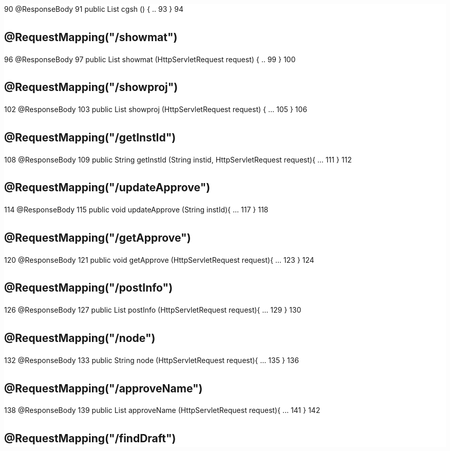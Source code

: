    90      @ResponseBody
   91      public List<Repository> cgsh () {
   ..
   93      }
   94  
##   @RequestMapping("/showmat")
   96      @ResponseBody
   97      public List<Repository> showmat (HttpServletRequest request) {
   ..
   99      }
  100  
##    @RequestMapping("/showproj")
  102      @ResponseBody
  103      public List<Repository> showproj (HttpServletRequest request) {
  ...
  105      }
  106  
##    @RequestMapping("/getInstId")
  108      @ResponseBody
  109      public String getInstId (String instid, HttpServletRequest request){
  ...
  111      }
  112  
##    @RequestMapping("/updateApprove")
  114      @ResponseBody
  115      public void updateApprove (String instId){
  ...
  117      }
  118  
##    @RequestMapping("/getApprove")
  120      @ResponseBody
  121      public void getApprove (HttpServletRequest request){
  ...
  123      }
  124  
##    @RequestMapping("/postInfo")
  126      @ResponseBody
  127      public List<Repository> postInfo (HttpServletRequest request){
  ...
  129      }
  130  
##    @RequestMapping("/node")
  132      @ResponseBody
  133      public String node (HttpServletRequest request){
  ...
  135      }
  136  
##    @RequestMapping("/approveName")
  138      @ResponseBody
  139      public List<Repository> approveName (HttpServletRequest request){
  ...
  141      }
  142  
##    @RequestMapping("/findDraft")